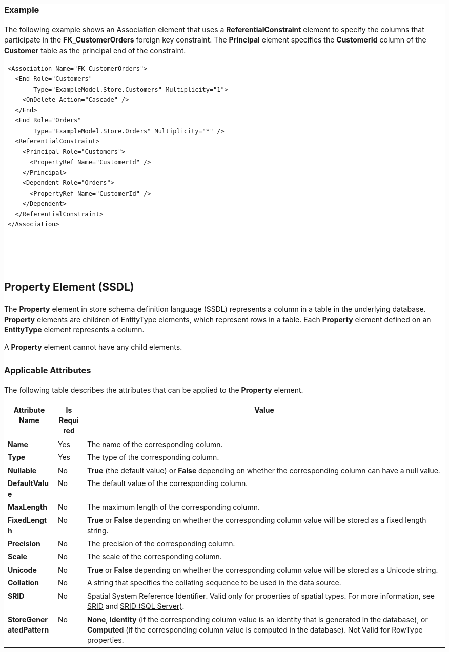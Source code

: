 
### Example

The following example shows an Association element that uses a **ReferentialConstraint** element to specify the columns that participate in the **FK\_CustomerOrders** foreign key constraint. The **Principal** element specifies the **CustomerId** column of the **Customer** table as the principal end of the constraint.

```
 <Association Name="FK_CustomerOrders"> 
   <End Role="Customers" 
        Type="ExampleModel.Store.Customers" Multiplicity="1"> 
     <OnDelete Action="Cascade" /> 
   </End> 
   <End Role="Orders" 
        Type="ExampleModel.Store.Orders" Multiplicity="*" /> 
   <ReferentialConstraint> 
     <Principal Role="Customers"> 
       <PropertyRef Name="CustomerId" /> 
     </Principal> 
     <Dependent Role="Orders"> 
       <PropertyRef Name="CustomerId" /> 
     </Dependent> 
   </ReferentialConstraint> 
 </Association> 
```
 

 

## Property Element (SSDL)

The **Property** element in store schema definition language (SSDL) represents a column in a table in the underlying database. **Property** elements are children of EntityType elements, which represent rows in a table. Each **Property** element defined on an **EntityType** element represents a column.

A **Property** element cannot have any child elements.

### Applicable Attributes

The following table describes the attributes that can be applied to the **Property** element.

| Attribute Name | Is Required | Value |
|----------------|-------------|-------|
| **Name** | Yes | The name of the corresponding column. |
| **Type** | Yes | The type of the corresponding column. |
| **Nullable** | No | **True** (the default value) or **False** depending on whether the corresponding column can have a null value. |
| **DefaultValue** | No | The default value of the corresponding column. |
| **MaxLength** | No | The maximum length of the corresponding column. |
| **FixedLength** | No | **True** or **False** depending on whether the corresponding column value will be stored as a fixed length string. |
| **Precision** | No | The precision of the corresponding column. |
| **Scale** | No | The scale of the corresponding column. |
| **Unicode** | No | **True** or **False** depending on whether the corresponding column value will be stored as a Unicode string. |
| **Collation** | No | A string that specifies the collating sequence to be used in the data source. |
| **SRID** | No | Spatial System Reference Identifier. Valid only for properties of spatial types. For more information, see [SRID](http://en.wikipedia.org/wiki/SRID) and [SRID (SQL Server)](https://msdn.microsoft.com/library/bb964707.aspx). |
| **StoreGeneratedPattern** | No | **None**, **Identity** (if the corresponding column value is an identity that is generated in the database), or **Computed** (if the corresponding column value is computed in the database). Not Valid for RowType properties. |
